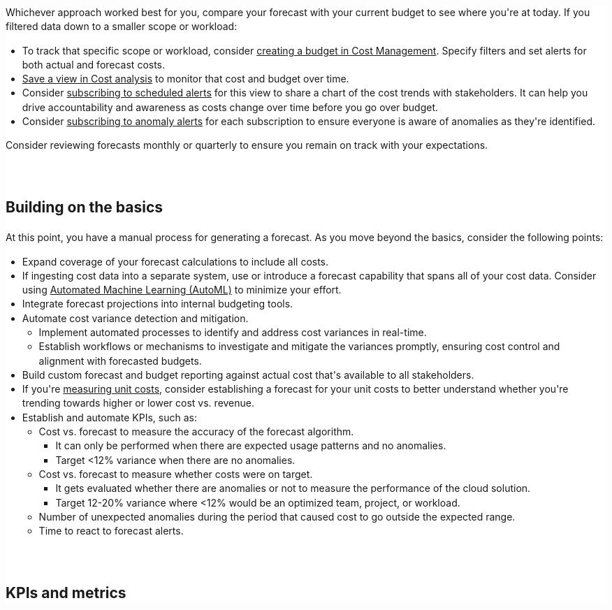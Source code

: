Whichever approach worked best for you, compare your forecast with your current budget to see where you're at today. If you filtered data down to a smaller scope or workload:

- To track that specific scope or workload, consider [creating a budget in Cost Management](/azure/cost-management-billing/costs/tutorial-acm-create-budgets). Specify filters and set alerts for both actual and forecast costs.
- [Save a view in Cost analysis](/azure/cost-management-billing/costs/save-share-views) to monitor that cost and budget over time.
- Consider [subscribing to scheduled alerts](/azure/cost-management-billing/costs/save-share-views#subscribe-to-scheduled-alerts) for this view to share a chart of the cost trends with stakeholders. It can help you drive accountability and awareness as costs change over time before you go over budget.
- Consider [subscribing to anomaly alerts](/azure/cost-management-billing/understand/analyze-unexpected-charges#create-an-anomaly-alert) for each subscription to ensure everyone is aware of anomalies as they're identified.

Consider reviewing forecasts monthly or quarterly to ensure you remain on track with your expectations.

<br>

## Building on the basics

At this point, you have a manual process for generating a forecast. As you move beyond the basics, consider the following points:

- Expand coverage of your forecast calculations to include all costs.
- If ingesting cost data into a separate system, use or introduce a forecast capability that spans all of your cost data. Consider using [Automated Machine Learning (AutoML)](/azure/machine-learning/how-to-auto-train-forecast) to minimize your effort.
- Integrate forecast projections into internal budgeting tools.
- Automate cost variance detection and mitigation.
  - Implement automated processes to identify and address cost variances in real-time.
  - Establish workflows or mechanisms to investigate and mitigate the variances promptly, ensuring cost control and alignment with forecasted budgets.
- Build custom forecast and budget reporting against actual cost that's available to all stakeholders.
- If you're [measuring unit costs](./unit-economics.md), consider establishing a forecast for your unit costs to better understand whether you're trending towards higher or lower cost vs. revenue.
- Establish and automate KPIs, such as:
  - Cost vs. forecast to measure the accuracy of the forecast algorithm.
    - It can only be performed when there are expected usage patterns and no anomalies.
    - Target \<12% variance when there are no anomalies.
  - Cost vs. forecast to measure whether costs were on target.
    - It gets evaluated whether there are anomalies or not to measure the performance of the cloud solution.
    - Target 12-20% variance where \<12% would be an optimized team, project, or workload.
  - Number of unexpected anomalies during the period that caused cost to go outside the expected range.
  - Time to react to forecast alerts.

<br>

## KPIs and metrics

